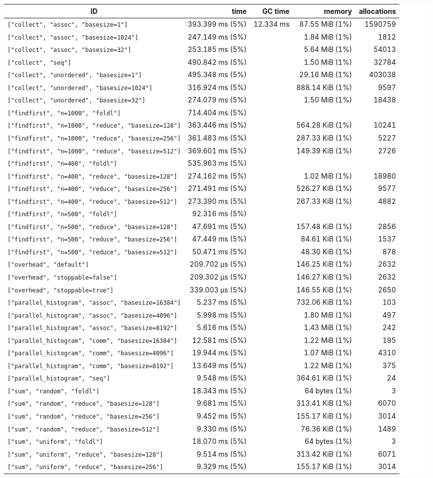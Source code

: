 | ID                                                  | time            | GC time   | memory          | allocations |
|-----------------------------------------------------|----------------:|----------:|----------------:|------------:|
| `["collect", "assoc", "basesize=1"]`                | 393.399 ms (5%) | 12.334 ms |  87.55 MiB (1%) |     1590759 |
| `["collect", "assoc", "basesize=1024"]`             | 247.149 ms (5%) |           |   1.84 MiB (1%) |        1812 |
| `["collect", "assoc", "basesize=32"]`               | 253.185 ms (5%) |           |   5.64 MiB (1%) |       54013 |
| `["collect", "seq"]`                                | 490.842 ms (5%) |           |   1.50 MiB (1%) |       32784 |
| `["collect", "unordered", "basesize=1"]`            | 495.348 ms (5%) |           |  29.16 MiB (1%) |      403038 |
| `["collect", "unordered", "basesize=1024"]`         | 316.924 ms (5%) |           | 888.14 KiB (1%) |        9597 |
| `["collect", "unordered", "basesize=32"]`           | 274.079 ms (5%) |           |   1.50 MiB (1%) |       18438 |
| `["findfirst", "n=1000", "foldl"]`                  | 714.404 ms (5%) |           |                 |             |
| `["findfirst", "n=1000", "reduce", "basesize=128"]` | 363.446 ms (5%) |           | 564.28 KiB (1%) |       10241 |
| `["findfirst", "n=1000", "reduce", "basesize=256"]` | 361.483 ms (5%) |           | 287.33 KiB (1%) |        5227 |
| `["findfirst", "n=1000", "reduce", "basesize=512"]` | 369.601 ms (5%) |           | 149.39 KiB (1%) |        2726 |
| `["findfirst", "n=400", "foldl"]`                   | 535.963 ms (5%) |           |                 |             |
| `["findfirst", "n=400", "reduce", "basesize=128"]`  | 274.162 ms (5%) |           |   1.02 MiB (1%) |       18980 |
| `["findfirst", "n=400", "reduce", "basesize=256"]`  | 271.491 ms (5%) |           | 526.27 KiB (1%) |        9577 |
| `["findfirst", "n=400", "reduce", "basesize=512"]`  | 273.390 ms (5%) |           | 267.33 KiB (1%) |        4882 |
| `["findfirst", "n=500", "foldl"]`                   |  92.316 ms (5%) |           |                 |             |
| `["findfirst", "n=500", "reduce", "basesize=128"]`  |  47.691 ms (5%) |           | 157.48 KiB (1%) |        2856 |
| `["findfirst", "n=500", "reduce", "basesize=256"]`  |  47.449 ms (5%) |           |  84.61 KiB (1%) |        1537 |
| `["findfirst", "n=500", "reduce", "basesize=512"]`  |  50.471 ms (5%) |           |  48.30 KiB (1%) |         878 |
| `["overhead", "default"]`                           | 209.702 μs (5%) |           | 146.25 KiB (1%) |        2632 |
| `["overhead", "stoppable=false"]`                   | 209.302 μs (5%) |           | 146.27 KiB (1%) |        2632 |
| `["overhead", "stoppable=true"]`                    | 339.003 μs (5%) |           | 146.55 KiB (1%) |        2650 |
| `["parallel_histogram", "assoc", "basesize=16384"]` |   5.237 ms (5%) |           | 732.06 KiB (1%) |         103 |
| `["parallel_histogram", "assoc", "basesize=4096"]`  |   5.998 ms (5%) |           |   1.80 MiB (1%) |         497 |
| `["parallel_histogram", "assoc", "basesize=8192"]`  |   5.616 ms (5%) |           |   1.43 MiB (1%) |         242 |
| `["parallel_histogram", "comm", "basesize=16384"]`  |  12.581 ms (5%) |           |   1.22 MiB (1%) |         195 |
| `["parallel_histogram", "comm", "basesize=4096"]`   |  19.944 ms (5%) |           |   1.07 MiB (1%) |        4310 |
| `["parallel_histogram", "comm", "basesize=8192"]`   |  13.649 ms (5%) |           |   1.22 MiB (1%) |         375 |
| `["parallel_histogram", "seq"]`                     |   9.548 ms (5%) |           | 364.61 KiB (1%) |          24 |
| `["sum", "random", "foldl"]`                        |  18.343 ms (5%) |           |   64 bytes (1%) |           3 |
| `["sum", "random", "reduce", "basesize=128"]`       |   9.681 ms (5%) |           | 313.41 KiB (1%) |        6070 |
| `["sum", "random", "reduce", "basesize=256"]`       |   9.452 ms (5%) |           | 155.17 KiB (1%) |        3014 |
| `["sum", "random", "reduce", "basesize=512"]`       |   9.330 ms (5%) |           |  76.36 KiB (1%) |        1489 |
| `["sum", "uniform", "foldl"]`                       |  18.070 ms (5%) |           |   64 bytes (1%) |           3 |
| `["sum", "uniform", "reduce", "basesize=128"]`      |   9.514 ms (5%) |           | 313.42 KiB (1%) |        6071 |
| `["sum", "uniform", "reduce", "basesize=256"]`      |   9.329 ms (5%) |           | 155.17 KiB (1%) |        3014 |